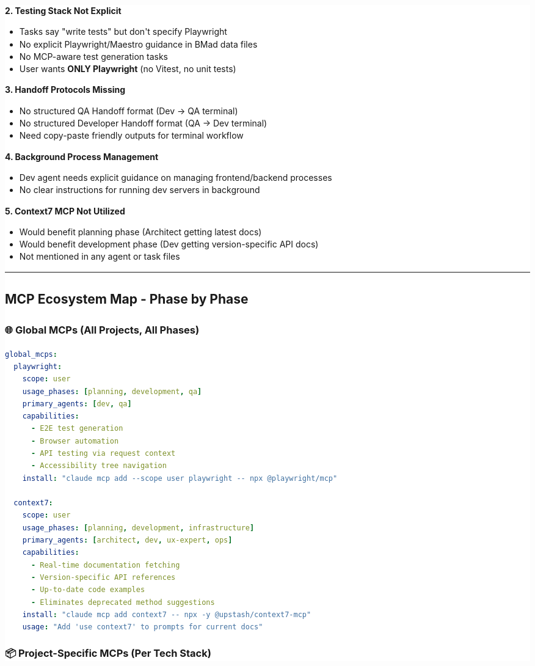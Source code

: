 **2. Testing Stack Not Explicit**
- Tasks say "write tests" but don't specify Playwright
- No explicit Playwright/Maestro guidance in BMad data files
- No MCP-aware test generation tasks
- User wants **ONLY Playwright** (no Vitest, no unit tests)

**3. Handoff Protocols Missing**
- No structured QA Handoff format (Dev → QA terminal)
- No structured Developer Handoff format (QA → Dev terminal)
- Need copy-paste friendly outputs for terminal workflow

**4. Background Process Management**
- Dev agent needs explicit guidance on managing frontend/backend processes
- No clear instructions for running dev servers in background

**5. Context7 MCP Not Utilized**
- Would benefit planning phase (Architect getting latest docs)
- Would benefit development phase (Dev getting version-specific API docs)
- Not mentioned in any agent or task files

---

## MCP Ecosystem Map - Phase by Phase

### 🌐 Global MCPs (All Projects, All Phases)

```yaml
global_mcps:
  playwright:
    scope: user
    usage_phases: [planning, development, qa]
    primary_agents: [dev, qa]
    capabilities:
      - E2E test generation
      - Browser automation
      - API testing via request context
      - Accessibility tree navigation
    install: "claude mcp add --scope user playwright -- npx @playwright/mcp"

  context7:
    scope: user
    usage_phases: [planning, development, infrastructure]
    primary_agents: [architect, dev, ux-expert, ops]
    capabilities:
      - Real-time documentation fetching
      - Version-specific API references
      - Up-to-date code examples
      - Eliminates deprecated method suggestions
    install: "claude mcp add context7 -- npx -y @upstash/context7-mcp"
    usage: "Add 'use context7' to prompts for current docs"
```

### 📦 Project-Specific MCPs (Per Tech Stack)
